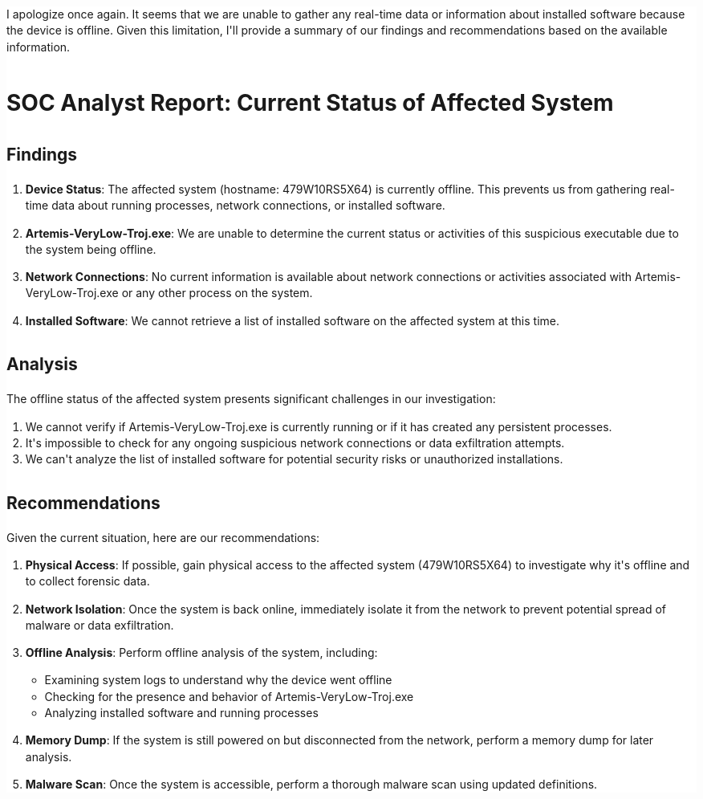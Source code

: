 I apologize once again. It seems that we are unable to gather any real-time data or information about installed software because the device is offline. Given this limitation, I'll provide a summary of our findings and recommendations based on the available information.

<answer>

# SOC Analyst Report: Current Status of Affected System

## Findings

1. **Device Status**: The affected system (hostname: 479W10RS5X64) is currently offline. This prevents us from gathering real-time data about running processes, network connections, or installed software.

2. **Artemis-VeryLow-Troj.exe**: We are unable to determine the current status or activities of this suspicious executable due to the system being offline.

3. **Network Connections**: No current information is available about network connections or activities associated with Artemis-VeryLow-Troj.exe or any other process on the system.

4. **Installed Software**: We cannot retrieve a list of installed software on the affected system at this time.

## Analysis

The offline status of the affected system presents significant challenges in our investigation:

1. We cannot verify if Artemis-VeryLow-Troj.exe is currently running or if it has created any persistent processes.
2. It's impossible to check for any ongoing suspicious network connections or data exfiltration attempts.
3. We can't analyze the list of installed software for potential security risks or unauthorized installations.

## Recommendations

Given the current situation, here are our recommendations:

1. **Physical Access**: If possible, gain physical access to the affected system (479W10RS5X64) to investigate why it's offline and to collect forensic data.

2. **Network Isolation**: Once the system is back online, immediately isolate it from the network to prevent potential spread of malware or data exfiltration.

3. **Offline Analysis**: Perform offline analysis of the system, including:
   - Examining system logs to understand why the device went offline
   - Checking for the presence and behavior of Artemis-VeryLow-Troj.exe
   - Analyzing installed software and running processes

4. **Memory Dump**: If the system is still powered on but disconnected from the network, perform a memory dump for later analysis.

5. **Malware Scan**: Once the system is accessible, perform a thorough malware scan using updated definitions.
